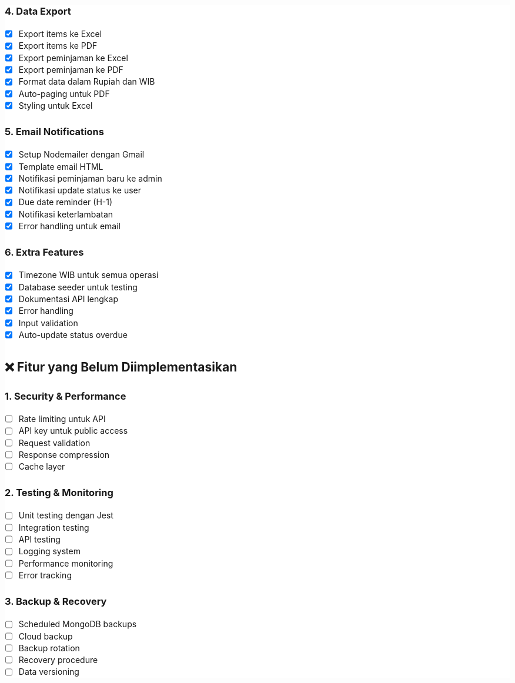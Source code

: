 ### 4. Data Export
- [x] Export items ke Excel
- [x] Export items ke PDF
- [x] Export peminjaman ke Excel
- [x] Export peminjaman ke PDF
- [x] Format data dalam Rupiah dan WIB
- [x] Auto-paging untuk PDF
- [x] Styling untuk Excel

### 5. Email Notifications
- [x] Setup Nodemailer dengan Gmail
- [x] Template email HTML
- [x] Notifikasi peminjaman baru ke admin
- [x] Notifikasi update status ke user
- [x] Due date reminder (H-1)
- [x] Notifikasi keterlambatan
- [x] Error handling untuk email

### 6. Extra Features
- [x] Timezone WIB untuk semua operasi
- [x] Database seeder untuk testing
- [x] Dokumentasi API lengkap
- [x] Error handling
- [x] Input validation
- [x] Auto-update status overdue

## ❌ Fitur yang Belum Diimplementasikan

### 1. Security & Performance
- [ ] Rate limiting untuk API
- [ ] API key untuk public access
- [ ] Request validation
- [ ] Response compression
- [ ] Cache layer

### 2. Testing & Monitoring
- [ ] Unit testing dengan Jest
- [ ] Integration testing
- [ ] API testing
- [ ] Logging system
- [ ] Performance monitoring
- [ ] Error tracking

### 3. Backup & Recovery
- [ ] Scheduled MongoDB backups
- [ ] Cloud backup
- [ ] Backup rotation
- [ ] Recovery procedure
- [ ] Data versioning
